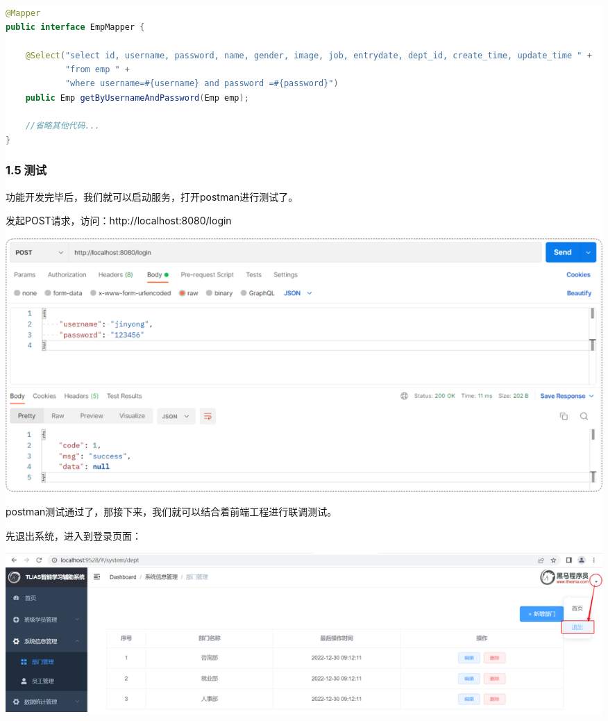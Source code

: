 ~~~java
@Mapper
public interface EmpMapper {

    @Select("select id, username, password, name, gender, image, job, entrydate, dept_id, create_time, update_time " +
            "from emp " +
            "where username=#{username} and password =#{password}")
    public Emp getByUsernameAndPassword(Emp emp);
    
    //省略其他代码...
}
~~~



### 1.5 测试

功能开发完毕后，我们就可以启动服务，打开postman进行测试了。 

发起POST请求，访问：http://localhost:8080/login

![image-20220907132229245](assets/image-20220907132229245.png) 

postman测试通过了，那接下来，我们就可以结合着前端工程进行联调测试。

先退出系统，进入到登录页面：

![image-20230105193104848](assets/image-20230105193104848.png)
